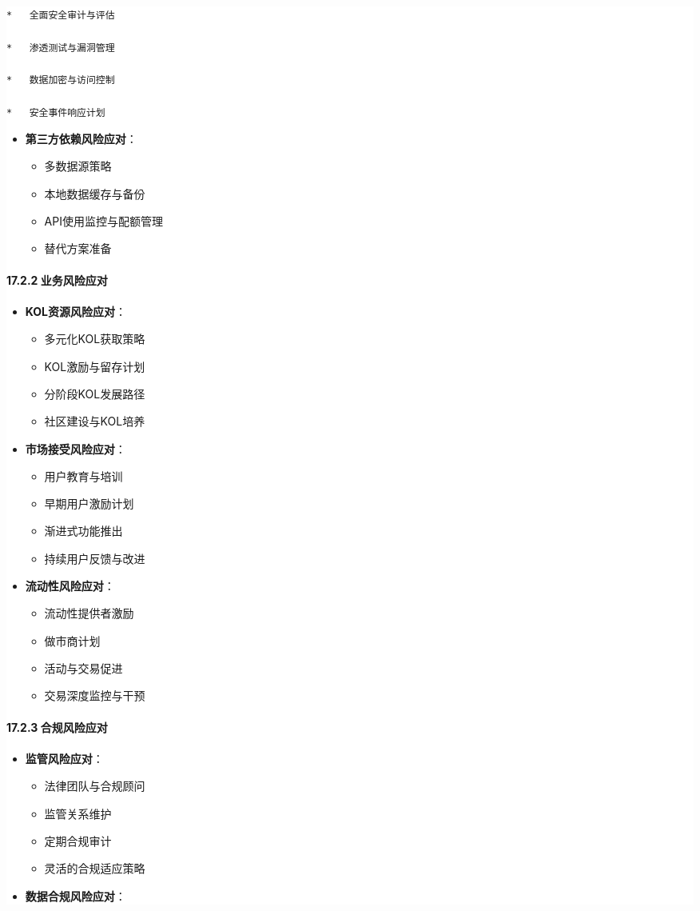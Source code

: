     *   全面安全审计与评估
        
    *   渗透测试与漏洞管理
        
    *   数据加密与访问控制
        
    *   安全事件响应计划
        
*   **第三方依赖风险应对**：
    
    *   多数据源策略
        
    *   本地数据缓存与备份
        
    *   API使用监控与配额管理
        
    *   替代方案准备
        

#### 17.2.2 业务风险应对

*   **KOL资源风险应对**：
    
    *   多元化KOL获取策略
        
    *   KOL激励与留存计划
        
    *   分阶段KOL发展路径
        
    *   社区建设与KOL培养
        
*   **市场接受风险应对**：
    
    *   用户教育与培训
        
    *   早期用户激励计划
        
    *   渐进式功能推出
        
    *   持续用户反馈与改进
        
*   **流动性风险应对**：
    
    *   流动性提供者激励
        
    *   做市商计划
        
    *   活动与交易促进
        
    *   交易深度监控与干预
        

#### 17.2.3 合规风险应对

*   **监管风险应对**：
    
    *   法律团队与合规顾问
        
    *   监管关系维护
        
    *   定期合规审计
        
    *   灵活的合规适应策略
        
*   **数据合规风险应对**：
    